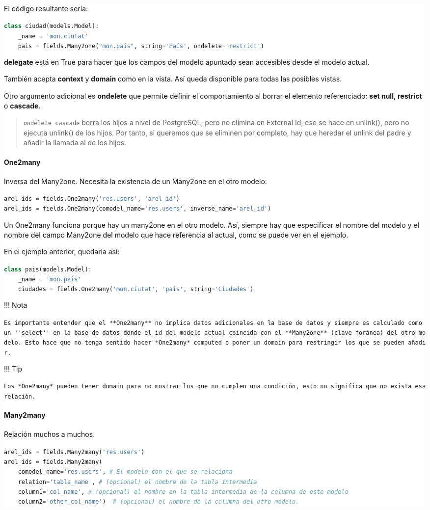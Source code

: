 El código resultante sería:

```python
class ciudad(models.Model):
    _name = 'mon.ciutat'
    pais = fields.Many2one("mon.pais", string='País', ondelete='restrict')
```

**delegate** está en True para hacer que los campos del modelo apuntado sean accesibles desde el modelo actual.

También acepta **context** y **domain** como en la vista. Así queda disponible para todas las posibles vistas.

Otro argumento adicional es **ondelete** que permite definir el comportamiento al borrar el elemento referenciado: **set null**, **restrict** o **cascade**.

> `ondelete cascade` borra los hijos a nivel de PostgreSQL, pero no elimina en External Id, eso se hace en unlink(), pero no ejecuta unlink() de los hijos. Por tanto, si queremos que se eliminen por completo, hay que heredar el unlink del padre y añadir la llamada al de los hijos.

#### One2many

Inversa del Many2one. Necesita la existencia de un Many2one en el otro modelo:

```python
arel_ids = fields.One2many('res.users', 'arel_id')
arel_ids = fields.One2many(comodel_name='res.users', inverse_name='arel_id')
```

Un One2many funciona porque hay un many2one en el otro modelo. Así, siempre hay que especificar el nombre del modelo y el nombre del campo Many2one del modelo que hace referencia al actual, como se puede ver en el ejemplo.

En el ejemplo anterior, quedaría así:

```python
class pais(models.Model):
    _name = 'mon.pais'
    ciudades = fields.One2many('mon.ciutat', 'pais', string='Ciudades')
```

!!! Nota
        
    Es importante entender que el **One2many** no implica datos adicionales en la base de datos y siempre es calculado como un ''select'' en la base de datos donde el id del modelo actual coincida con el **Many2one** (clave foránea) del otro modelo. Esto hace que no tenga sentido hacer *One2many* computed o poner un domain para restringir los que se pueden añadir.

!!! Tip

    Los *One2many* pueden tener domain para no mostrar los que no cumplen una condición, esto no significa que no exista esa relación.

#### Many2many

Relación muchos a muchos.

```python
arel_ids = fields.Many2many('res.users')
arel_ids = fields.Many2many(
    comodel_name='res.users', # El modelo con el que se relaciona
    relation='table_name', # (opcional) el nombre de la tabla intermedia
    column1='col_name', # (opcional) el nombre en la tabla intermedia de la columna de este modelo
    column2='other_col_name')  # (opcional) el nombre de la columna del otro modelo.
```
